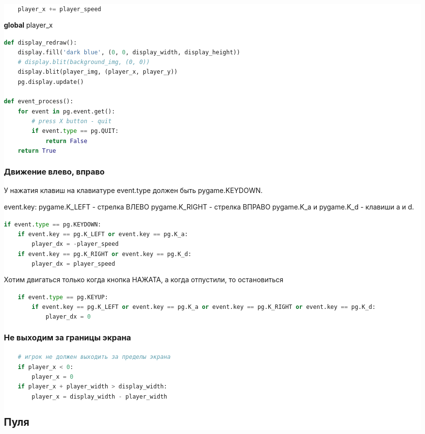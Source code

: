 ```python
    player_x += player_speed
```
**global** player_x

```python
def display_redraw():
    display.fill('dark blue', (0, 0, display_width, display_height))
    # display.blit(background_img, (0, 0))
    display.blit(player_img, (player_x, player_y))
    pg.display.update()

def event_process():
    for event in pg.event.get():
        # press X button - quit
        if event.type == pg.QUIT:
            return False
    return True
```

### Движение влево, вправо

У нажатия клавиш на клавиатуре event.type должен быть pygame.KEYDOWN.

event.key:
pygame.K_LEFT - стрелка ВЛЕВО
pygame.K_RIGHT - стрелка ВПРАВО
pygame.K_a и pygame.K_d - клавиши a и d.

```python
if event.type == pg.KEYDOWN:
    if event.key == pg.K_LEFT or event.key == pg.K_a:
        player_dx = -player_speed
    if event.key == pg.K_RIGHT or event.key == pg.K_d:
        player_dx = player_speed
```
Хотим двигаться только когда кнопка НАЖАТА, а когда отпустили, то остановиться
```python
    if event.type == pg.KEYUP:
        if event.key == pg.K_LEFT or event.key == pg.K_a or event.key == pg.K_RIGHT or event.key == pg.K_d:
            player_dx = 0
```

### Не выходим за границы экрана

```python
    # игрок не должен выходить за пределы экрана
    if player_x < 0:
        player_x = 0
    if player_x + player_width > display_width:
        player_x = display_width - player_width
```

## Пуля
